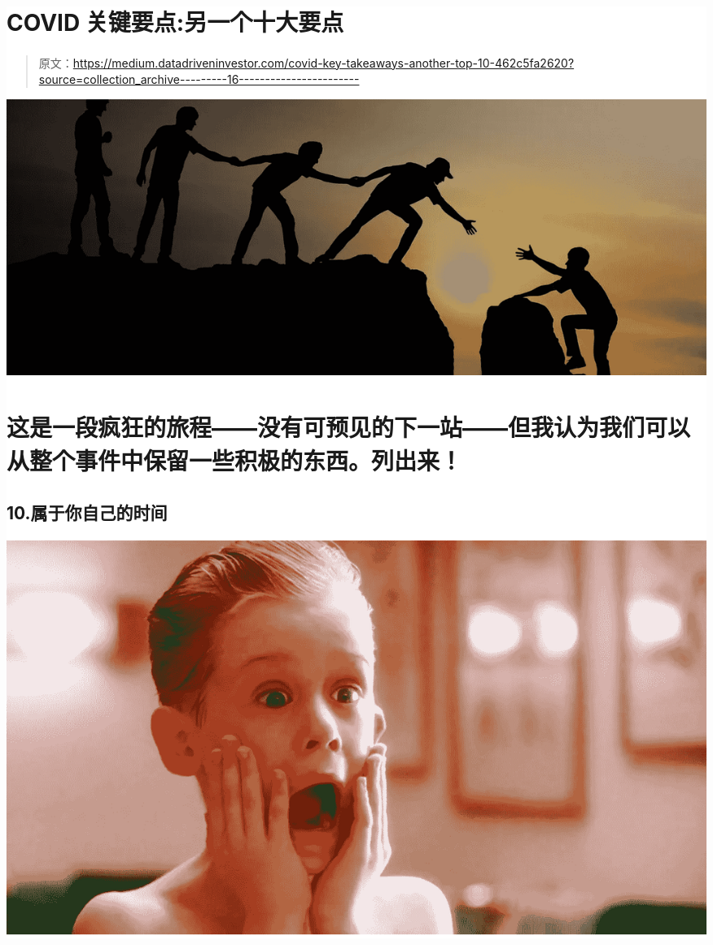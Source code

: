 # COVID 关键要点:另一个十大要点

> 原文：<https://medium.datadriveninvestor.com/covid-key-takeaways-another-top-10-462c5fa2620?source=collection_archive---------16----------------------->

![](img/28d8ea4a1a0f9367695fb64774d6cbe0.png)

# 这是一段疯狂的旅程——没有可预见的下一站——但我认为我们可以从整个事件中保留一些积极的东西。列出来！

## 10.属于你自己的时间

![](img/63d04a72513304460330f2a56531c024.png)
